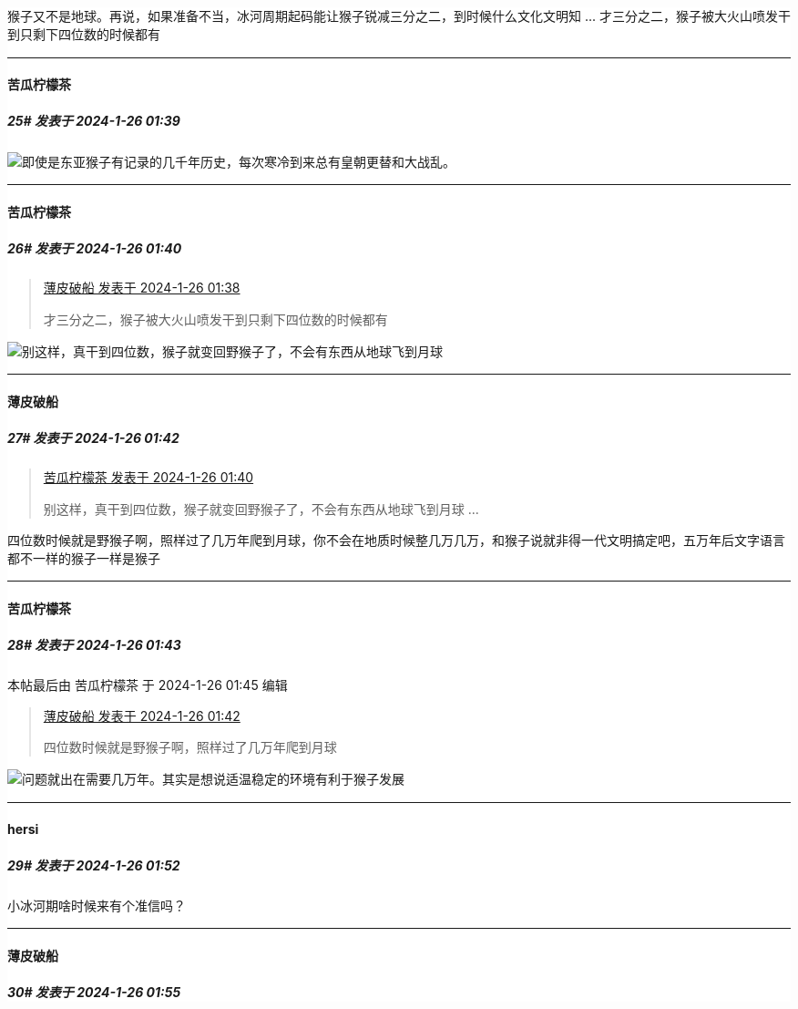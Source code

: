 猴子又不是地球。再说，如果准备不当，冰河周期起码能让猴子锐减三分之二，到时候什么文化文明知 ...</blockquote>
才三分之二，猴子被大火山喷发干到只剩下四位数的时候都有

*****

####  苦瓜柠檬茶  
##### 25#       发表于 2024-1-26 01:39

<img src="https://static.saraba1st.com/image/smiley/face2017/245.png" referrerpolicy="no-referrer">即使是东亚猴子有记录的几千年历史，每次寒冷到来总有皇朝更替和大战乱。

*****

####  苦瓜柠檬茶  
##### 26#       发表于 2024-1-26 01:40

<blockquote><a href="httphttps://bbs.saraba1st.com/2b/forum.php?mod=redirect&amp;goto=findpost&amp;pid=63778969&amp;ptid=2169575" target="_blank">薄皮破船 发表于 2024-1-26 01:38</a>

才三分之二，猴子被大火山喷发干到只剩下四位数的时候都有</blockquote>
<img src="https://static.saraba1st.com/image/smiley/face2017/067.png" referrerpolicy="no-referrer">别这样，真干到四位数，猴子就变回野猴子了，不会有东西从地球飞到月球

*****

####  薄皮破船  
##### 27#       发表于 2024-1-26 01:42

<blockquote><a href="httphttps://bbs.saraba1st.com/2b/forum.php?mod=redirect&amp;goto=findpost&amp;pid=63778992&amp;ptid=2169575" target="_blank">苦瓜柠檬茶 发表于 2024-1-26 01:40</a>

别这样，真干到四位数，猴子就变回野猴子了，不会有东西从地球飞到月球 ...</blockquote>
四位数时候就是野猴子啊，照样过了几万年爬到月球，你不会在地质时候整几万几万，和猴子说就非得一代文明搞定吧，五万年后文字语言都不一样的猴子一样是猴子

*****

####  苦瓜柠檬茶  
##### 28#       发表于 2024-1-26 01:43

 本帖最后由 苦瓜柠檬茶 于 2024-1-26 01:45 编辑 
<blockquote><a href="httphttps://bbs.saraba1st.com/2b/forum.php?mod=redirect&amp;goto=findpost&amp;pid=63779000&amp;ptid=2169575" target="_blank">薄皮破船 发表于 2024-1-26 01:42</a>

四位数时候就是野猴子啊，照样过了几万年爬到月球</blockquote>
<img src="https://static.saraba1st.com/image/smiley/face2017/067.png" referrerpolicy="no-referrer">问题就出在需要几万年。其实是想说适温稳定的环境有利于猴子发展

*****

####  hersi  
##### 29#       发表于 2024-1-26 01:52

小冰河期啥时候来有个准信吗？

*****

####  薄皮破船  
##### 30#       发表于 2024-1-26 01:55
